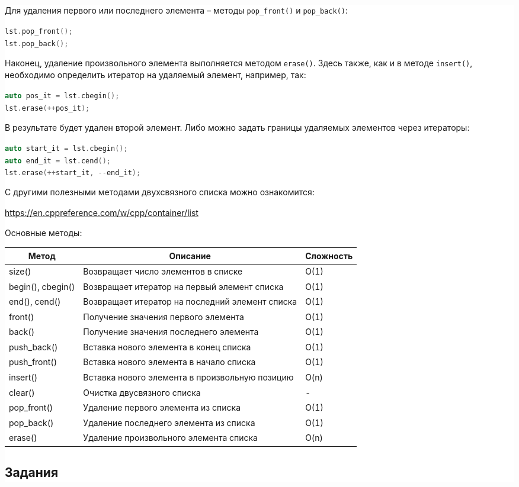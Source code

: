 Для удаления первого или последнего элемента – методы `pop_front()` и `pop_back()`:

```c++
lst.pop_front();
lst.pop_back();
```

Наконец, удаление произвольного элемента выполняется методом `erase()`. Здесь также, как и в методе `insert()`, необходимо определить итератор на удаляемый элемент,
например, так:

```c++
auto pos_it = lst.cbegin();
lst.erase(++pos_it);
```

В результате будет удален второй элемент. Либо можно задать границы удаляемых элементов через итераторы:

```c++
auto start_it = lst.cbegin();
auto end_it = lst.cend();
lst.erase(++start_it, --end_it);
```

С другими полезными методами двухсвязного списка можно ознакомится:

https://en.cppreference.com/w/cpp/container/list

Основные методы:

| Метод | Описание|Сложность|
|-------|---------|----------------|
|size()| Возвращает число элементов в списке | O(1) |
|begin(), cbegin()| Возвращает итератор на первый элемент списка | O(1) |
|end(), cend()| Возвращает итератор на последний элемент списка | O(1) |
|front()| Получение значения первого элемента | O(1) |
|back()| Получение значения последнего элемента | O(1) |
|push_back()|Вставка нового элемента в конец списка|O(1)|
|push_front()|Вставка нового элемента в начало списка|O(1)|
|insert()| Вставка нового элемента в произвольную позицию |O(n)|
|clear()|Очистка двусвязного списка|-|
|pop_front()|Удаление первого элемента из списка|O(1)|
|pop_back()|Удаление последнего элемента из списка|O(1)|
|erase()|Удаление произвольного элемента списка|O(n)|

## Задания
